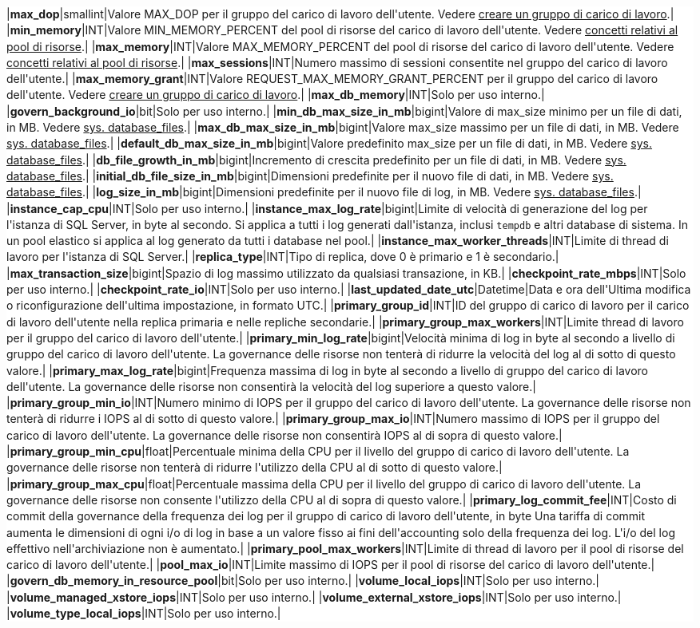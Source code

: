 |**max_dop**|smallint|Valore MAX_DOP per il gruppo del carico di lavoro dell'utente. Vedere [creare un gruppo di carico di lavoro](https://docs.microsoft.com/sql/t-sql/statements/create-workload-group-transact-sql).|
|**min_memory**|INT|Valore MIN_MEMORY_PERCENT del pool di risorse del carico di lavoro dell'utente. Vedere [concetti relativi al pool di risorse](https://docs.microsoft.com/sql/relational-databases/resource-governor/resource-governor-resource-pool?#resource-pool-concepts).|
|**max_memory**|INT|Valore MAX_MEMORY_PERCENT del pool di risorse del carico di lavoro dell'utente. Vedere [concetti relativi al pool di risorse](https://docs.microsoft.com/sql/relational-databases/resource-governor/resource-governor-resource-pool?#resource-pool-concepts).|
|**max_sessions**|INT|Numero massimo di sessioni consentite nel gruppo del carico di lavoro dell'utente.|
|**max_memory_grant**|INT|Valore REQUEST_MAX_MEMORY_GRANT_PERCENT per il gruppo del carico di lavoro dell'utente. Vedere [creare un gruppo di carico di lavoro](https://docs.microsoft.com/sql/t-sql/statements/create-workload-group-transact-sql).|
|**max_db_memory**|INT|Solo per uso interno.|
|**govern_background_io**|bit|Solo per uso interno.|
|**min_db_max_size_in_mb**|bigint|Valore di max_size minimo per un file di dati, in MB. Vedere [sys. database_files](https://docs.microsoft.com/sql/relational-databases/system-catalog-views/sys-database-files-transact-sql).|
|**max_db_max_size_in_mb**|bigint|Valore max_size massimo per un file di dati, in MB. Vedere [sys. database_files](https://docs.microsoft.com/sql/relational-databases/system-catalog-views/sys-database-files-transact-sql).|
|**default_db_max_size_in_mb**|bigint|Valore predefinito max_size per un file di dati, in MB. Vedere [sys. database_files](https://docs.microsoft.com/sql/relational-databases/system-catalog-views/sys-database-files-transact-sql).|
|**db_file_growth_in_mb**|bigint|Incremento di crescita predefinito per un file di dati, in MB. Vedere [sys. database_files](https://docs.microsoft.com/sql/relational-databases/system-catalog-views/sys-database-files-transact-sql).|
|**initial_db_file_size_in_mb**|bigint|Dimensioni predefinite per il nuovo file di dati, in MB. Vedere [sys. database_files](https://docs.microsoft.com/sql/relational-databases/system-catalog-views/sys-database-files-transact-sql).|
|**log_size_in_mb**|bigint|Dimensioni predefinite per il nuovo file di log, in MB. Vedere [sys. database_files](https://docs.microsoft.com/sql/relational-databases/system-catalog-views/sys-database-files-transact-sql).|
|**instance_cap_cpu**|INT|Solo per uso interno.|
|**instance_max_log_rate**|bigint|Limite di velocità di generazione del log per l'istanza di SQL Server, in byte al secondo. Si applica a tutti i log generati dall'istanza, inclusi `tempdb` e altri database di sistema. In un pool elastico si applica al log generato da tutti i database nel pool.|
|**instance_max_worker_threads**|INT|Limite di thread di lavoro per l'istanza di SQL Server.|
|**replica_type**|INT|Tipo di replica, dove 0 è primario e 1 è secondario.|
|**max_transaction_size**|bigint|Spazio di log massimo utilizzato da qualsiasi transazione, in KB.|
|**checkpoint_rate_mbps**|INT|Solo per uso interno.|
|**checkpoint_rate_io**|INT|Solo per uso interno.|
|**last_updated_date_utc**|Datetime|Data e ora dell'Ultima modifica o riconfigurazione dell'ultima impostazione, in formato UTC.|
|**primary_group_id**|INT|ID del gruppo di carico di lavoro per il carico di lavoro dell'utente nella replica primaria e nelle repliche secondarie.|
|**primary_group_max_workers**|INT|Limite thread di lavoro per il gruppo del carico di lavoro dell'utente.|
|**primary_min_log_rate**|bigint|Velocità minima di log in byte al secondo a livello di gruppo del carico di lavoro dell'utente. La governance delle risorse non tenterà di ridurre la velocità del log al di sotto di questo valore.|
|**primary_max_log_rate**|bigint|Frequenza massima di log in byte al secondo a livello di gruppo del carico di lavoro dell'utente. La governance delle risorse non consentirà la velocità del log superiore a questo valore.|
|**primary_group_min_io**|INT|Numero minimo di IOPS per il gruppo del carico di lavoro dell'utente. La governance delle risorse non tenterà di ridurre i IOPS al di sotto di questo valore.|
|**primary_group_max_io**|INT|Numero massimo di IOPS per il gruppo del carico di lavoro dell'utente. La governance delle risorse non consentirà IOPS al di sopra di questo valore.|
|**primary_group_min_cpu**|float|Percentuale minima della CPU per il livello del gruppo di carico di lavoro dell'utente. La governance delle risorse non tenterà di ridurre l'utilizzo della CPU al di sotto di questo valore.|
|**primary_group_max_cpu**|float|Percentuale massima della CPU per il livello del gruppo di carico di lavoro dell'utente. La governance delle risorse non consente l'utilizzo della CPU al di sopra di questo valore.|
|**primary_log_commit_fee**|INT|Costo di commit della governance della frequenza dei log per il gruppo di carico di lavoro dell'utente, in byte Una tariffa di commit aumenta le dimensioni di ogni i/o di log in base a un valore fisso ai fini dell'accounting solo della frequenza dei log. L'i/o del log effettivo nell'archiviazione non è aumentato.|
|**primary_pool_max_workers**|INT|Limite di thread di lavoro per il pool di risorse del carico di lavoro dell'utente.|
|**pool_max_io**|INT|Limite massimo di IOPS per il pool di risorse del carico di lavoro dell'utente.|
|**govern_db_memory_in_resource_pool**|bit|Solo per uso interno.|
|**volume_local_iops**|INT|Solo per uso interno.|
|**volume_managed_xstore_iops**|INT|Solo per uso interno.|
|**volume_external_xstore_iops**|INT|Solo per uso interno.|
|**volume_type_local_iops**|INT|Solo per uso interno.|